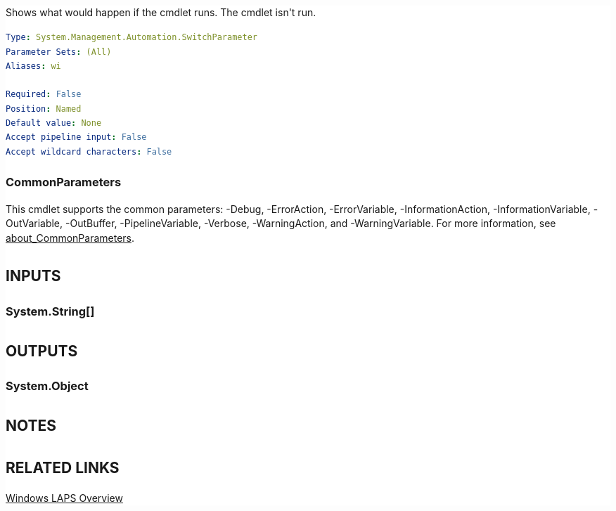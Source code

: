 Shows what would happen if the cmdlet runs. The cmdlet isn't run.

```yaml
Type: System.Management.Automation.SwitchParameter
Parameter Sets: (All)
Aliases: wi

Required: False
Position: Named
Default value: None
Accept pipeline input: False
Accept wildcard characters: False
```

### CommonParameters

This cmdlet supports the common parameters: -Debug, -ErrorAction, -ErrorVariable,
-InformationAction, -InformationVariable, -OutVariable, -OutBuffer, -PipelineVariable, -Verbose,
-WarningAction, and -WarningVariable. For more information, see
[about_CommonParameters](http://go.microsoft.com/fwlink/?LinkID=113216).

## INPUTS

### System.String[]

## OUTPUTS

### System.Object

## NOTES

## RELATED LINKS

[Windows LAPS Overview](https://go.microsoft.com/fwlink/?linkid=2233901)
